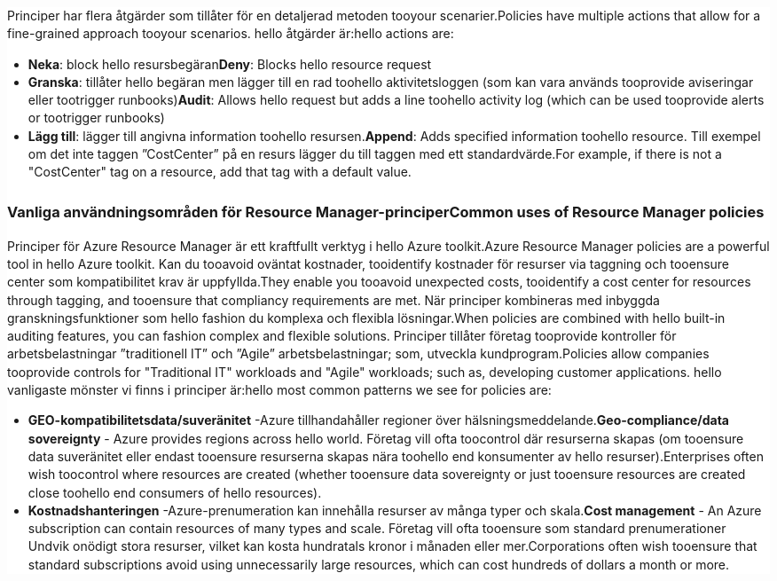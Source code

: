 <span data-ttu-id="ba9d3-188">Principer har flera åtgärder som tillåter för en detaljerad metoden tooyour scenarier.</span><span class="sxs-lookup"><span data-stu-id="ba9d3-188">Policies have multiple actions that allow for a fine-grained approach tooyour scenarios.</span></span> <span data-ttu-id="ba9d3-189">hello åtgärder är:</span><span class="sxs-lookup"><span data-stu-id="ba9d3-189">hello actions are:</span></span>

* <span data-ttu-id="ba9d3-190">**Neka**: block hello resursbegäran</span><span class="sxs-lookup"><span data-stu-id="ba9d3-190">**Deny**: Blocks hello resource request</span></span>
* <span data-ttu-id="ba9d3-191">**Granska**: tillåter hello begäran men lägger till en rad toohello aktivitetsloggen (som kan vara används tooprovide aviseringar eller tootrigger runbooks)</span><span class="sxs-lookup"><span data-stu-id="ba9d3-191">**Audit**: Allows hello request but adds a line toohello activity log (which can be used tooprovide alerts or tootrigger runbooks)</span></span>
* <span data-ttu-id="ba9d3-192">**Lägg till**: lägger till angivna information toohello resursen.</span><span class="sxs-lookup"><span data-stu-id="ba9d3-192">**Append**: Adds specified information toohello resource.</span></span> <span data-ttu-id="ba9d3-193">Till exempel om det inte taggen ”CostCenter” på en resurs lägger du till taggen med ett standardvärde.</span><span class="sxs-lookup"><span data-stu-id="ba9d3-193">For example, if there is not a "CostCenter" tag on a resource, add that tag with a default value.</span></span>

### <a name="common-uses-of-resource-manager-policies"></a><span data-ttu-id="ba9d3-194">Vanliga användningsområden för Resource Manager-principer</span><span class="sxs-lookup"><span data-stu-id="ba9d3-194">Common uses of Resource Manager policies</span></span>
<span data-ttu-id="ba9d3-195">Principer för Azure Resource Manager är ett kraftfullt verktyg i hello Azure toolkit.</span><span class="sxs-lookup"><span data-stu-id="ba9d3-195">Azure Resource Manager policies are a powerful tool in hello Azure toolkit.</span></span> <span data-ttu-id="ba9d3-196">Kan du tooavoid oväntat kostnader, tooidentify kostnader för resurser via taggning och tooensure center som kompatibilitet krav är uppfyllda.</span><span class="sxs-lookup"><span data-stu-id="ba9d3-196">They enable you tooavoid unexpected costs, tooidentify a cost center for resources through tagging, and tooensure that compliancy requirements are met.</span></span> <span data-ttu-id="ba9d3-197">När principer kombineras med inbyggda granskningsfunktioner som hello fashion du komplexa och flexibla lösningar.</span><span class="sxs-lookup"><span data-stu-id="ba9d3-197">When policies are combined with hello built-in auditing features, you can fashion complex and flexible solutions.</span></span> <span data-ttu-id="ba9d3-198">Principer tillåter företag tooprovide kontroller för arbetsbelastningar ”traditionell IT” och ”Agile” arbetsbelastningar; som, utveckla kundprogram.</span><span class="sxs-lookup"><span data-stu-id="ba9d3-198">Policies allow companies tooprovide controls for "Traditional IT" workloads and "Agile" workloads; such as, developing customer applications.</span></span> <span data-ttu-id="ba9d3-199">hello vanligaste mönster vi finns i principer är:</span><span class="sxs-lookup"><span data-stu-id="ba9d3-199">hello most common patterns we see for policies are:</span></span>

* <span data-ttu-id="ba9d3-200">**GEO-kompatibilitetsdata/suveränitet** -Azure tillhandahåller regioner över hälsningsmeddelande.</span><span class="sxs-lookup"><span data-stu-id="ba9d3-200">**Geo-compliance/data sovereignty** - Azure provides regions across hello world.</span></span> <span data-ttu-id="ba9d3-201">Företag vill ofta toocontrol där resurserna skapas (om tooensure data suveränitet eller endast tooensure resurserna skapas nära toohello end konsumenter av hello resurser).</span><span class="sxs-lookup"><span data-stu-id="ba9d3-201">Enterprises often wish toocontrol where resources are created (whether tooensure data sovereignty or just tooensure resources are created close toohello end consumers of hello resources).</span></span>
* <span data-ttu-id="ba9d3-202">**Kostnadshanteringen** -Azure-prenumeration kan innehålla resurser av många typer och skala.</span><span class="sxs-lookup"><span data-stu-id="ba9d3-202">**Cost management** - An Azure subscription can contain resources of many types and scale.</span></span> <span data-ttu-id="ba9d3-203">Företag vill ofta tooensure som standard prenumerationer Undvik onödigt stora resurser, vilket kan kosta hundratals kronor i månaden eller mer.</span><span class="sxs-lookup"><span data-stu-id="ba9d3-203">Corporations often wish tooensure that standard subscriptions avoid using unnecessarily large resources, which can cost hundreds of dollars a month or more.</span></span>